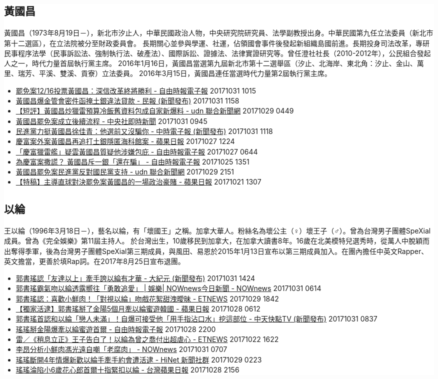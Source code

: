 ## 黃國昌

黃國昌（1973年8月19日－），新北市汐止人，中華民國政治人物，中央研究院研究員、法學副教授出身。中華民國第九任立法委員（新北市第十二選區），在立法院被分至財政委員會。
長期關心並參與學運、社運，佔領國會事件後發起新組織島國前進。長期投身司法改革，專研民事程序法學（民事訴訟法、強制執行法、破產法）、國際訴訟、證據法、法律實證研究等。曾任澄社社長（2010-2012年），公民組合發起人之一，時代力量首屆執行黨主席。
2016年1月16日，黃國昌當選第九屆新北市第十二選舉區（汐止、北海岸、東北角：汐止、金山、萬里、瑞芳、平溪、雙溪、貢寮）立法委員。
2016年3月15日，黃國昌連任當選時代力量第2屆執行黨主席。
- [罷免案12/16投票黃國昌：深信改革終將勝利 - 自由時報電子報](http://news.ltn.com.tw/news/politics/breakingnews/2239136 "罷免案12/16投票黃國昌：深信改革終將勝利 - 自由時報電子報") 20171031 1015
- [黃國昌爆金管會密件函掩土銀違法貸款 - 民報 (新聞發布)](http://www.peoplenews.tw/news/c554a918-f3e7-40c5-912a-e1438614a6a1 "黃國昌爆金管會密件函掩土銀違法貸款 - 民報 (新聞發布)") 20171031 1158
- [【短評】黃國昌炒獵雷預算冷飯舊資料包成自家新爆料 - udn 聯合新聞網](https://udn.com/news/story/10930/2785259 "【短評】黃國昌炒獵雷預算冷飯舊資料包成自家新爆料 - udn 聯合新聞網") 20171029 0449
- [黃國昌罷免案成立後續流程 - 中央社即時新聞](http://www.cna.com.tw/news/gpho/201710310005-1.aspx "黃國昌罷免案成立後續流程 - 中央社即時新聞") 20171031 0945
- [民進黨力挺黃國昌徐佳青：他選前又沒騙你 - 中時電子報 (新聞發布)](http://www.chinatimes.com/realtimenews/20171031004835-260407 "民進黨力挺黃國昌徐佳青：他選前又沒騙你 - 中時電子報 (新聞發布)") 20171031 1118
- [慶富案外案黃國昌再追打土銀隱匿海科館案 - 蘋果日報](http://www.appledaily.com.tw/realtimenews/article/new/20171027/1230377/ "慶富案外案黃國昌再追打土銀隱匿海科館案 - 蘋果日報") 20171027 1224
- [「慶富獵雷艦」疑雲黃國昌質疑他涉嫌包庇 - 自由時報電子報](http://news.ltn.com.tw/news/politics/breakingnews/2235210 "「慶富獵雷艦」疑雲黃國昌質疑他涉嫌包庇 - 自由時報電子報") 20171027 0644
- [為慶富案撒謊？ 黃國昌斥一銀「還在騙」 - 自由時報電子報](http://news.ltn.com.tw/news/politics/breakingnews/2233683 "為慶富案撒謊？ 黃國昌斥一銀「還在騙」 - 自由時報電子報") 20171025 1351
- [黃國昌罷免案民進黨反對國民黨支持 - udn 聯合新聞網](https://udn.com/news/story/6656/2785057 "黃國昌罷免案民進黨反對國民黨支持 - udn 聯合新聞網") 20171029 2151
- [【特稿】主導直球對決罷免案黃國昌的一場政治豪賭 - 蘋果日報](http://www.appledaily.com.tw/realtimenews/article/new/20171021/1226692/ "【特稿】主導直球對決罷免案黃國昌的一場政治豪賭 - 蘋果日報") 20171021 1307

## 以綸

王以綸（1996年3月18日－），藝名以綸，有「壞國王」之稱。加拿大華人。粉絲名為壞公主（♀）壞王子（♂）。曾為台灣男子團體SpeXial成員。曾為《完全娛樂》第11屆主持人。
於台灣出生，10歲移民到加拿大，在加拿大讀書8年。16歲在北美模特兒選秀時，從萬人中脫穎而出奪得季軍，後為台灣男子團體SpeXial第三期成員，與風田、易恩於2015年1月13日宣布以第三期成員加入。在團內擔任中英文Rapper、英文擔當，更善於填Rap詞。在2017年8月25日宣布退團。
- [郭書瑤認「友達以上」牽手誇以綸有才華 - 大紀元 (新聞發布)](http://www.epochtimes.com/b5/17/10/31/n9788984.htm "郭書瑤認「友達以上」牽手誇以綸有才華 - 大紀元 (新聞發布)") 20171031 1424
- [郭書瑤霸氣吻以綸透露嚮往「勇敢追愛」 | 娛樂| NOWnews今日新聞 - NOWnews](https://www.nownews.com/news/20171031/2635216 "郭書瑤霸氣吻以綸透露嚮往「勇敢追愛」 | 娛樂| NOWnews今日新聞 - NOWnews") 20171031 0614
- [郭書瑤認：喜歡小鮮肉！「對視以綸」吻戲花絮甜洩曖昧 - ETNEWS](https://star.ettoday.net/news/1041418?t=%E9%83%AD%E6%9B%B8%E7%91%A4%E8%AA%8D%EF%BC%9A%E5%96%9C%E6%AD%A1%E5%B0%8F%E9%AE%AE%E8%82%89%EF%BC%81%E3%80%8C%E5%B0%8D%E8%A6%96%E4%BB%A5%E7%B6%B8%E3%80%8D%E5%90%BB%E6%88%B2%E8%8A%B1%E7%B5%AE%E7%94%9C%E6%B4%A9%E6%9B%96%E6%98%A7 "郭書瑤認：喜歡小鮮肉！「對視以綸」吻戲花絮甜洩曖昧 - ETNEWS") 20171029 1842
- [【獨家活逮】郭書瑤掰了金陽5個月牽以綸蜜遊韓國 - 蘋果日報](http://www.appledaily.com.tw/realtimenews/article/entertainment/20171028/1230650/papersec_right "【獨家活逮】郭書瑤掰了金陽5個月牽以綸蜜遊韓國 - 蘋果日報") 20171028 0612
- [郭書瑤首認和以綸「戀人未滿」！自爆可接受他「用手指沾口水」挖這部位 - 中天快點TV (新聞發布)](http://gotv.ctitv.com.tw/2017/10/727736.htm "郭書瑤首認和以綸「戀人未滿」！自爆可接受他「用手指沾口水」挖這部位 - 中天快點TV (新聞發布)") 20171031 0837
- [瑤瑤掰金陽爆牽以綸蜜遊首爾 - 自由時報電子報](http://news.ltn.com.tw/news/entertainment/paper/1147159 "瑤瑤掰金陽爆牽以綸蜜遊首爾 - 自由時報電子報") 20171028 2200
- [雷／《稍息立正》王子告白了！以綸為曾之喬付出超虐心 - ETNEWS](https://star.ettoday.net/news/1036694?t=%E9%9B%B7%EF%BC%8F%E3%80%8A%E7%A8%8D%E6%81%AF%E7%AB%8B%E6%AD%A3%E3%80%8B%E7%8E%8B%E5%AD%90%E5%91%8A%E7%99%BD%E4%BA%86%EF%BC%81%E4%BB%A5%E7%B6%B8%E7%82%BA%E6%9B%BE%E4%B9%8B%E5%96%AC%E4%BB%98%E5%87%BA%E8%B6%85%E8%99%90%E5%BF%83 "雷／《稍息立正》王子告白了！以綸為曾之喬付出超虐心 - ETNEWS") 20171022 1622
- [李昂分析小鮮肉馮光遠自嘲「老腐肉」 - NOWnews](https://www.nownews.com/news/20171031/2635176 "李昂分析小鮮肉馮光遠自嘲「老腐肉」 - NOWnews") 20171031 0707
- [瑤瑤斷開4年情爆新歡以綸手牽手約會遭活逮 - HiNet 新聞社群](https://times.hinet.net/news/20895971 "瑤瑤斷開4年情爆新歡以綸手牽手約會遭活逮 - HiNet 新聞社群") 20171029 0223
- [瑤瑤淪陷小6歲花心郎首爾十指緊扣以綸 - 台灣蘋果日報](http://tw.appledaily.com/entertainment/daily/20171029/37828891 "瑤瑤淪陷小6歲花心郎首爾十指緊扣以綸 - 台灣蘋果日報") 20171028 2156
